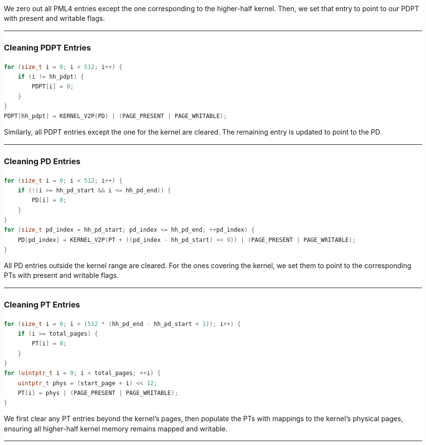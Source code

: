 We zero out all PML4 entries except the one corresponding to the higher-half kernel. Then, we set that entry to point to our PDPT with present and writable flags.

---

### Cleaning PDPT Entries

```c
for (size_t i = 0; i < 512; i++) {
    if (i != hh_pdpt) {
        PDPT[i] = 0;
    }
}
PDPT[hh_pdpt] = KERNEL_V2P(PD) | (PAGE_PRESENT | PAGE_WRITABLE);
```

Similarly, all PDPT entries except the one for the kernel are cleared. The remaining entry is updated to point to the PD.

---

### Cleaning PD Entries

```c
for (size_t i = 0; i < 512; i++) {
    if (!(i >= hh_pd_start && i <= hh_pd_end)) {
        PD[i] = 0;
    }
}
for (size_t pd_index = hh_pd_start; pd_index <= hh_pd_end; ++pd_index) {
    PD[pd_index] = KERNEL_V2P(PT + ((pd_index - hh_pd_start) << 9)) | (PAGE_PRESENT | PAGE_WRITABLE);
}
```

All PD entries outside the kernel range are cleared. For the ones covering the kernel, we set them to point to the corresponding PTs with present and writable flags.

---

### Cleaning PT Entries

```c
for (size_t i = 0; i < (512 * (hh_pd_end - hh_pd_start + 1)); i++) {
    if (i >= total_pages) {
        PT[i] = 0;
    }
}
for (uintptr_t i = 0; i < total_pages; ++i) {
    uintptr_t phys = (start_page + i) << 12;
    PT[i] = phys | (PAGE_PRESENT | PAGE_WRITABLE);
}
```

We first clear any PT entries beyond the kernel’s pages, then populate the PTs with mappings to the kernel’s physical pages, ensuring all higher-half kernel memory remains mapped and writable.

---